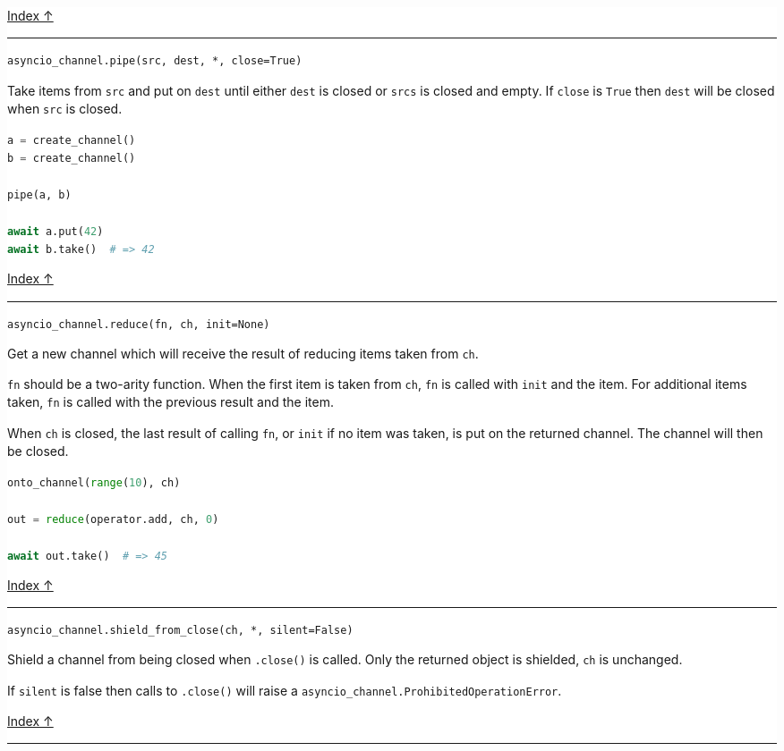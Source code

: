 [Index &uarr;](#index)

---

<a name="pipe"></a>
`asyncio_channel.pipe(src, dest, *, close=True)`

Take items from `src` and put on `dest` until either `dest` is closed or `srcs` is closed and empty.  If `close` is `True` then `dest` will be closed when `src` is closed.

```python
a = create_channel()
b = create_channel()

pipe(a, b)

await a.put(42)
await b.take()  # => 42
```

[Index &uarr;](#index)

---

<a name="reduce"></a>
`asyncio_channel.reduce(fn, ch, init=None)`

Get a new channel which will receive the result of reducing items taken from `ch`.

`fn` should be a two-arity function.  When the first item is taken from `ch`, `fn` is called with `init` and the item.  For additional items taken, `fn` is called with the previous result and the item.

When `ch` is closed, the last result of calling `fn`, or `init` if no item was taken, is put on the returned channel.  The channel will then be closed.

```python
onto_channel(range(10), ch)

out = reduce(operator.add, ch, 0)

await out.take()  # => 45
```

[Index &uarr;](#index)

---

<a name="shield_from_close"></a>
`asyncio_channel.shield_from_close(ch, *, silent=False)`

Shield a channel from being closed when `.close()` is called. Only the returned object is shielded, `ch` is unchanged.

If `silent` is false then calls to `.close()` will raise a `asyncio_channel.ProhibitedOperationError`.

[Index &uarr;](#index)

---